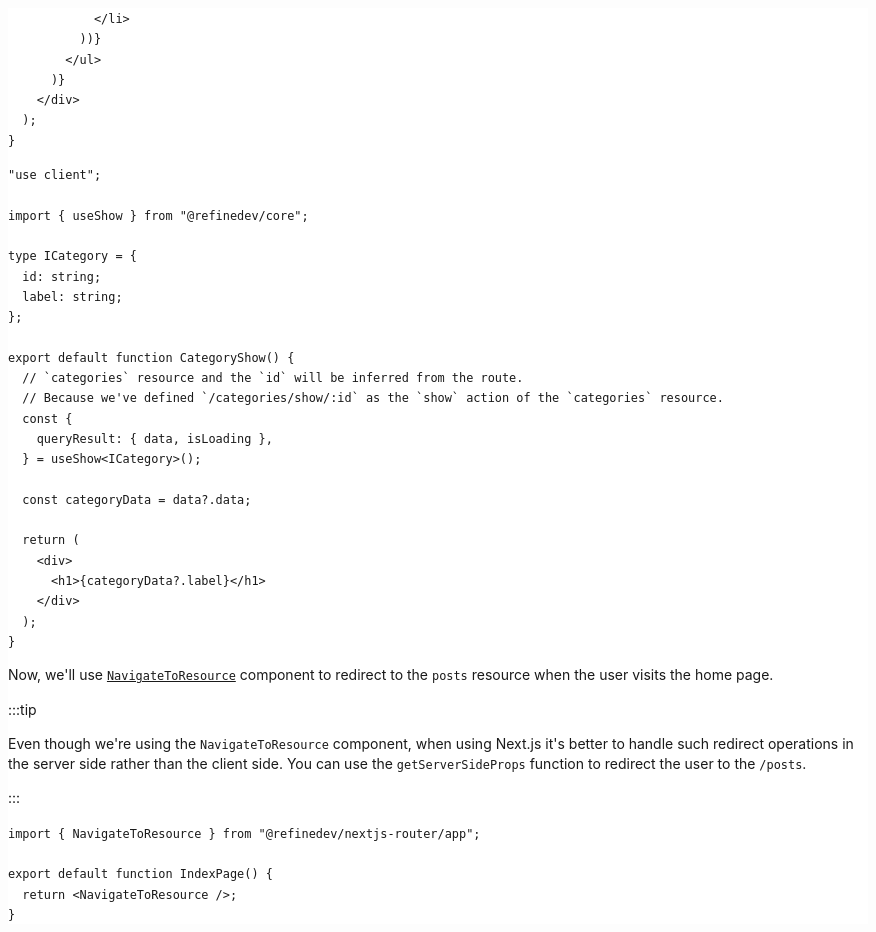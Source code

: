 ```tsx title=pages/categories/page.tsx
            </li>
          ))}
        </ul>
      )}
    </div>
  );
}
```

```tsx title=pages/categories/show/[id]/page.tsx
"use client";

import { useShow } from "@refinedev/core";

type ICategory = {
  id: string;
  label: string;
};

export default function CategoryShow() {
  // `categories` resource and the `id` will be inferred from the route.
  // Because we've defined `/categories/show/:id` as the `show` action of the `categories` resource.
  const {
    queryResult: { data, isLoading },
  } = useShow<ICategory>();

  const categoryData = data?.data;

  return (
    <div>
      <h1>{categoryData?.label}</h1>
    </div>
  );
}
```

Now, we'll use [`NavigateToResource`](#navigatetoresource) component to redirect to the `posts` resource when the user visits the home page.

:::tip

Even though we're using the `NavigateToResource` component, when using Next.js it's better to handle such redirect operations in the server side rather than the client side. You can use the `getServerSideProps` function to redirect the user to the `/posts`.

:::

```tsx title=app/page.tsx
import { NavigateToResource } from "@refinedev/nextjs-router/app";

export default function IndexPage() {
  return <NavigateToResource />;
}
```


[routerprovider]: /docs/core/providers/router-provider